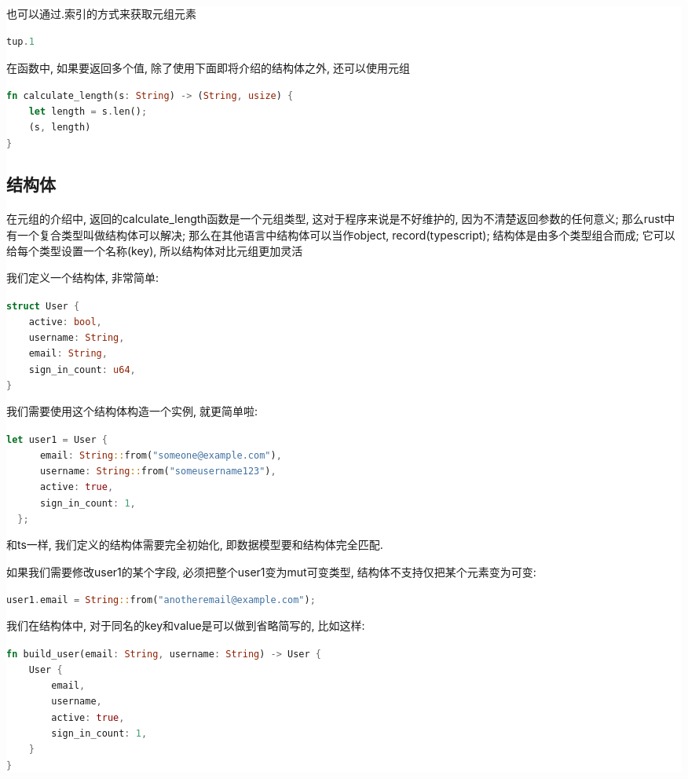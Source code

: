 也可以通过.索引的方式来获取元组元素

```rust
tup.1
```

在函数中, 如果要返回多个值, 除了使用下面即将介绍的结构体之外, 还可以使用元组

```rust
fn calculate_length(s: String) -> (String, usize) {
    let length = s.len();
    (s, length)
}
```

## 结构体

在元组的介绍中, 返回的calculate_length函数是一个元组类型, 这对于程序来说是不好维护的, 因为不清楚返回参数的任何意义; 那么rust中有一个复合类型叫做结构体可以解决; 那么在其他语言中结构体可以当作object, record(typescript); 结构体是由多个类型组合而成; 它可以给每个类型设置一个名称(key), 所以结构体对比元组更加灵活

我们定义一个结构体, 非常简单:

```rust
struct User {
    active: bool,
    username: String,
    email: String,
    sign_in_count: u64,
}
```

我们需要使用这个结构体构造一个实例, 就更简单啦:

```rust
let user1 = User {
      email: String::from("someone@example.com"),
      username: String::from("someusername123"),
      active: true,
      sign_in_count: 1,
  };
```

和ts一样, 我们定义的结构体需要完全初始化, 即数据模型要和结构体完全匹配.

如果我们需要修改user1的某个字段, 必须把整个user1变为mut可变类型, 结构体不支持仅把某个元素变为可变:

```rust
user1.email = String::from("anotheremail@example.com");
```

我们在结构体中, 对于同名的key和value是可以做到省略简写的, 比如这样:

```rust
fn build_user(email: String, username: String) -> User {
    User {
        email,
        username,
        active: true,
        sign_in_count: 1,
    }
}
```
